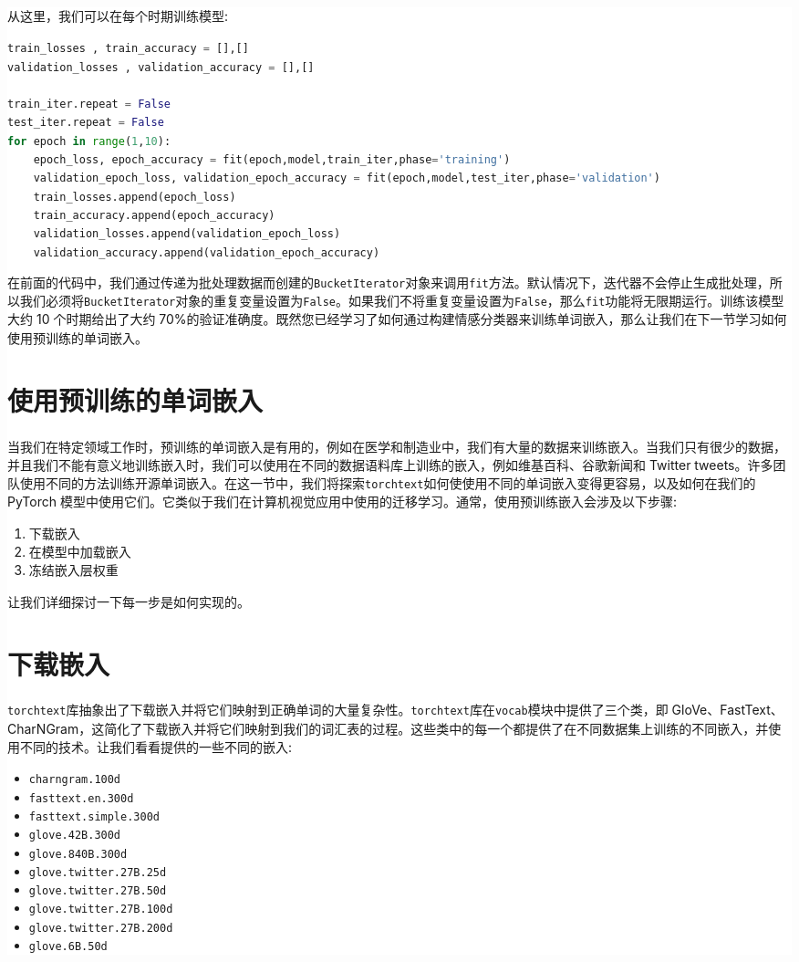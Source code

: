 从这里，我们可以在每个时期训练模型:

```py
train_losses , train_accuracy = [],[] 
validation_losses , validation_accuracy = [],[]

train_iter.repeat = False
test_iter.repeat = False
for epoch in range(1,10): 
    epoch_loss, epoch_accuracy = fit(epoch,model,train_iter,phase='training')
    validation_epoch_loss, validation_epoch_accuracy = fit(epoch,model,test_iter,phase='validation')
    train_losses.append(epoch_loss) 
    train_accuracy.append(epoch_accuracy) 
    validation_losses.append(validation_epoch_loss) 
    validation_accuracy.append(validation_epoch_accuracy)
```

在前面的代码中，我们通过传递为批处理数据而创建的`BucketIterator`对象来调用`fit`方法。默认情况下，迭代器不会停止生成批处理，所以我们必须将`BucketIterator`对象的重复变量设置为`False`。如果我们不将重复变量设置为`False`，那么`fit`功能将无限期运行。训练该模型大约 10 个时期给出了大约 70%的验证准确度。既然您已经学习了如何通过构建情感分类器来训练单词嵌入，那么让我们在下一节学习如何使用预训练的单词嵌入。

<title>Using pretrained word embeddings</title> <link rel="stylesheet" href="css/style.css" type="text/css"> 

# 使用预训练的单词嵌入

当我们在特定领域工作时，预训练的单词嵌入是有用的，例如在医学和制造业中，我们有大量的数据来训练嵌入。当我们只有很少的数据，并且我们不能有意义地训练嵌入时，我们可以使用在不同的数据语料库上训练的嵌入，例如维基百科、谷歌新闻和 Twitter tweets。许多团队使用不同的方法训练开源单词嵌入。在这一节中，我们将探索`torchtext`如何使使用不同的单词嵌入变得更容易，以及如何在我们的 PyTorch 模型中使用它们。它类似于我们在计算机视觉应用中使用的迁移学习。通常，使用预训练嵌入会涉及以下步骤:

1.  下载嵌入
2.  在模型中加载嵌入
3.  冻结嵌入层权重

让我们详细探讨一下每一步是如何实现的。

<title>Downloading the embeddings</title> <link rel="stylesheet" href="css/style.css" type="text/css"> 

# 下载嵌入

`torchtext`库抽象出了下载嵌入并将它们映射到正确单词的大量复杂性。`torchtext`库在`vocab`模块中提供了三个类，即 GloVe、FastText、CharNGram，这简化了下载嵌入并将它们映射到我们的词汇表的过程。这些类中的每一个都提供了在不同数据集上训练的不同嵌入，并使用不同的技术。让我们看看提供的一些不同的嵌入:

*   `charngram.100d`
*   `fasttext.en.300d`
*   `fasttext.simple.300d`
*   `glove.42B.300d`
*   `glove.840B.300d`
*   `glove.twitter.27B.25d`
*   `glove.twitter.27B.50d`
*   `glove.twitter.27B.100d`
*   ``glove.twitter.27B.200d``
*   `glove.6B.50d`
